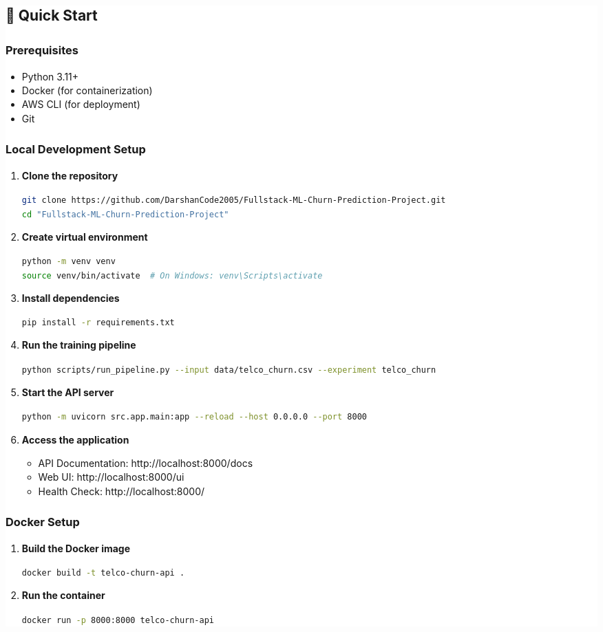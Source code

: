 ```
```

## 🚀 Quick Start

### Prerequisites

- Python 3.11+
- Docker (for containerization)
- AWS CLI (for deployment)
- Git

### Local Development Setup

1. **Clone the repository**
   ```bash
   git clone https://github.com/DarshanCode2005/Fullstack-ML-Churn-Prediction-Project.git
   cd "Fullstack-ML-Churn-Prediction-Project"
   ```

2. **Create virtual environment**
   ```bash
   python -m venv venv
   source venv/bin/activate  # On Windows: venv\Scripts\activate
   ```

3. **Install dependencies**
   ```bash
   pip install -r requirements.txt
   ```

4. **Run the training pipeline**
   ```bash
   python scripts/run_pipeline.py --input data/telco_churn.csv --experiment telco_churn
   ```

5. **Start the API server**
   ```bash
   python -m uvicorn src.app.main:app --reload --host 0.0.0.0 --port 8000
   ```

6. **Access the application**
   - API Documentation: http://localhost:8000/docs
   - Web UI: http://localhost:8000/ui
   - Health Check: http://localhost:8000/

### Docker Setup

1. **Build the Docker image**
   ```bash
   docker build -t telco-churn-api .
   ```

2. **Run the container**
   ```bash
   docker run -p 8000:8000 telco-churn-api
   ```
